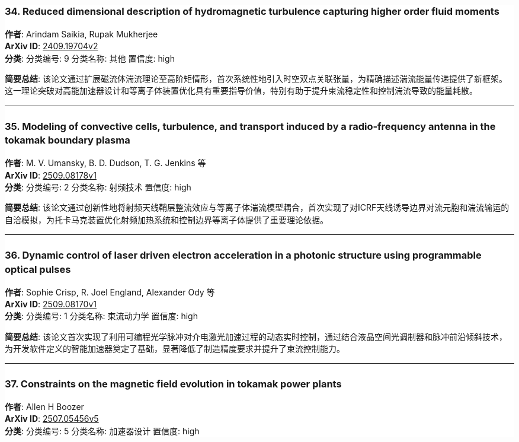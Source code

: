 
### 34. Reduced dimensional description of hydromagnetic turbulence capturing   higher order fluid moments

**作者**: Arindam Saikia, Rupak Mukherjee  
**ArXiv ID**: [2409.19704v2](https://arxiv.org/abs/2409.19704v2)  
**分类**: 分类编号: 9
分类名称: 其他
置信度: high  

**简要总结**: 该论文通过扩展磁流体湍流理论至高阶矩情形，首次系统性地引入时空双点关联张量，为精确描述湍流能量传递提供了新框架。这一理论突破对高能加速器设计和等离子体装置优化具有重要指导价值，特别有助于提升束流稳定性和控制湍流导致的能量耗散。

---

### 35. Modeling of convective cells, turbulence, and transport induced by a   radio-frequency antenna in the tokamak boundary plasma

**作者**: M. V. Umansky, B. D. Dudson, T. G. Jenkins 等  
**ArXiv ID**: [2509.08178v1](https://arxiv.org/abs/2509.08178v1)  
**分类**: 分类编号: 2
分类名称: 射频技术
置信度: high  

**简要总结**: 该论文通过创新性地将射频天线鞘层整流效应与等离子体湍流模型耦合，首次实现了对ICRF天线诱导边界对流元胞和湍流输运的自洽模拟，为托卡马克装置优化射频加热系统和控制边界等离子体提供了重要理论依据。

---

### 36. Dynamic control of laser driven electron acceleration in a photonic   structure using programmable optical pulses

**作者**: Sophie Crisp, R. Joel England, Alexander Ody 等  
**ArXiv ID**: [2509.08170v1](https://arxiv.org/abs/2509.08170v1)  
**分类**: 分类编号: 1
分类名称: 束流动力学
置信度: high  

**简要总结**: 该论文首次实现了利用可编程光学脉冲对介电激光加速过程的动态实时控制，通过结合液晶空间光调制器和脉冲前沿倾斜技术，为开发软件定义的智能加速器奠定了基础，显著降低了制造精度要求并提升了束流控制能力。

---

### 37. Constraints on the magnetic field evolution in tokamak power plants

**作者**: Allen H Boozer  
**ArXiv ID**: [2507.05456v5](https://arxiv.org/abs/2507.05456v5)  
**分类**: 分类编号: 5
分类名称: 加速器设计
置信度: high  
